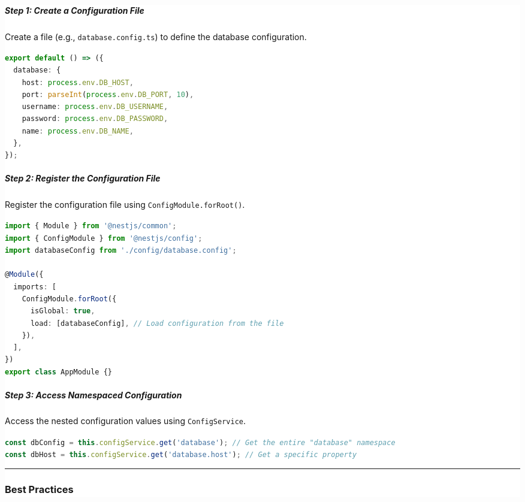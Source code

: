 <audio src="../../mp3/配置命名空间是一种组织和分类环.mp3"></audio>

##### Step 1: Create a Configuration File

<audio src="../../mp3/创建配置文件. 将配置分组逻辑.mp3"></audio>

Create a file (e.g., `database.config.ts`) to define the database configuration.

```typescript
export default () => ({
  database: {
    host: process.env.DB_HOST,
    port: parseInt(process.env.DB_PORT, 10),
    username: process.env.DB_USERNAME,
    password: process.env.DB_PASSWORD,
    name: process.env.DB_NAME,
  },
});
```

##### Step 2: Register the Configuration File

<audio src="../../mp3/注册配置文件. 在 AppMo.mp3"></audio>

Register the configuration file using `ConfigModule.forRoot()`.

```typescript
import { Module } from '@nestjs/common';
import { ConfigModule } from '@nestjs/config';
import databaseConfig from './config/database.config';

@Module({
  imports: [
    ConfigModule.forRoot({
      isGlobal: true,
      load: [databaseConfig], // Load configuration from the file
    }),
  ],
})
export class AppModule {}
```

##### Step 3: Access Namespaced Configuration

<audio src="../../mp3/访问命名空间中的配置.  使用.mp3"></audio>

Access the nested configuration values using `ConfigService`.

```typescript
const dbConfig = this.configService.get('database'); // Get the entire "database" namespace
const dbHost = this.configService.get('database.host'); // Get a specific property
```

---

### **Best Practices**
